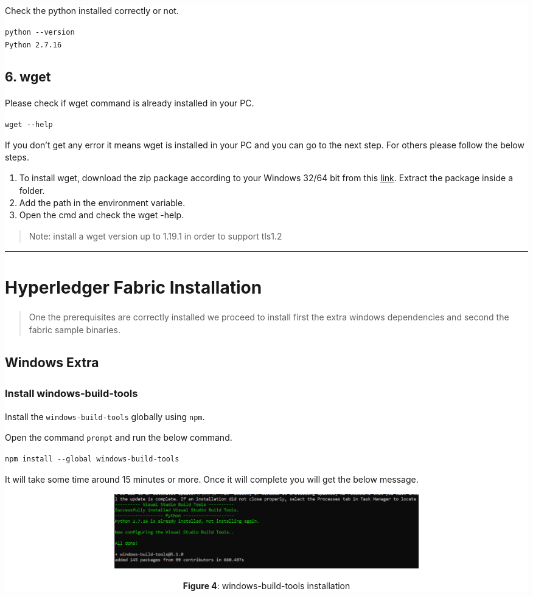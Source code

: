 Check the python installed correctly or not.

```
python --version
Python 2.7.16
```

<a name="wget"></a>
## 6. wget

Please check if wget command is already installed in your PC.

```
wget --help
```

If you don’t get any error it means wget is installed in your PC and you can go
to the next step. For others please follow the below steps.
1. To install wget, download the zip package according to your Windows 32/64
bit from this [link](https://eternallybored.org/misc/wget/). Extract the package inside a folder.
2. Add the path in the environment variable.
3. Open the cmd and check the wget -help.

> Note: install a wget version up to 1.19.1 in order to support tls1.2

---

<a name="fabric_installation"></a>
# Hyperledger Fabric Installation

> One the prerequisites are correctly installed we proceed to install first the extra windows dependencies and second the fabric sample binaries.

<a name="win_extra"></a>
## Windows Extra

### Install windows-build-tools

Install the `windows-build-tools` globally using `npm`.

Open the command `prompt` and run the below command.

```
npm install --global windows-build-tools
```

It will take some time around 15 minutes or more. Once it will complete you will get the below message.

<p align="center">
  <img src="img/installation/windows_tool.png" width="500" title="windows_tool">
 </p>
<p align="center"><b>Figure 4</b>: windows-build-tools installation</p>
